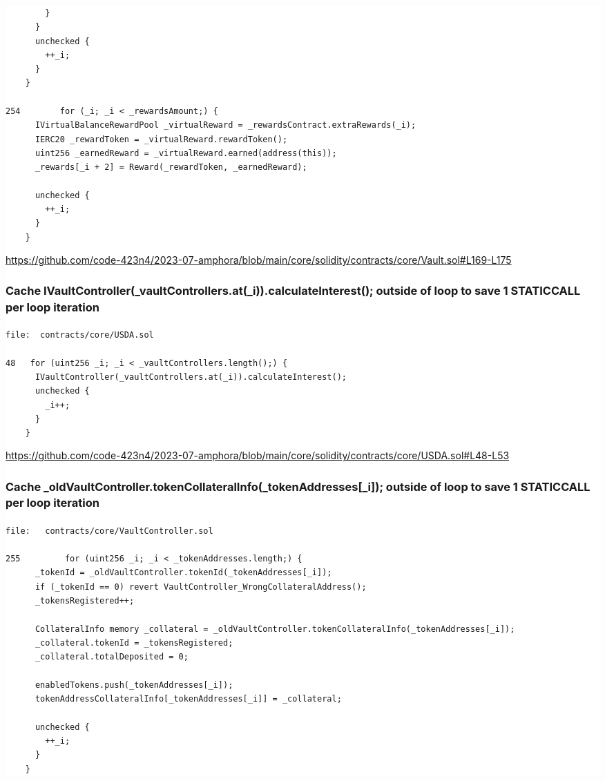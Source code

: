 ```solidity
        }
      }
      unchecked {
        ++_i;
      }
    }  

254        for (_i; _i < _rewardsAmount;) {
      IVirtualBalanceRewardPool _virtualReward = _rewardsContract.extraRewards(_i);
      IERC20 _rewardToken = _virtualReward.rewardToken();
      uint256 _earnedReward = _virtualReward.earned(address(this));
      _rewards[_i + 2] = Reward(_rewardToken, _earnedReward);

      unchecked {
        ++_i;
      }
    }
```

https://github.com/code-423n4/2023-07-amphora/blob/main/core/solidity/contracts/core/Vault.sol#L169-L175


### Cache IVaultController(_vaultControllers.at(_i)).calculateInterest(); outside of loop to save 1 STATICCALL per loop iteration

```solidity
file:  contracts/core/USDA.sol

48   for (uint256 _i; _i < _vaultControllers.length();) {
      IVaultController(_vaultControllers.at(_i)).calculateInterest();
      unchecked {
        _i++;
      }
    }

```
https://github.com/code-423n4/2023-07-amphora/blob/main/core/solidity/contracts/core/USDA.sol#L48-L53

### Cache _oldVaultController.tokenCollateralInfo(_tokenAddresses[_i]); outside of loop to save 1 STATICCALL per loop iteration

```solidity
file:   contracts/core/VaultController.sol

255         for (uint256 _i; _i < _tokenAddresses.length;) {
      _tokenId = _oldVaultController.tokenId(_tokenAddresses[_i]);
      if (_tokenId == 0) revert VaultController_WrongCollateralAddress();
      _tokensRegistered++;

      CollateralInfo memory _collateral = _oldVaultController.tokenCollateralInfo(_tokenAddresses[_i]);
      _collateral.tokenId = _tokensRegistered;
      _collateral.totalDeposited = 0;

      enabledTokens.push(_tokenAddresses[_i]);
      tokenAddressCollateralInfo[_tokenAddresses[_i]] = _collateral;

      unchecked {
        ++_i;
      }
    }
```